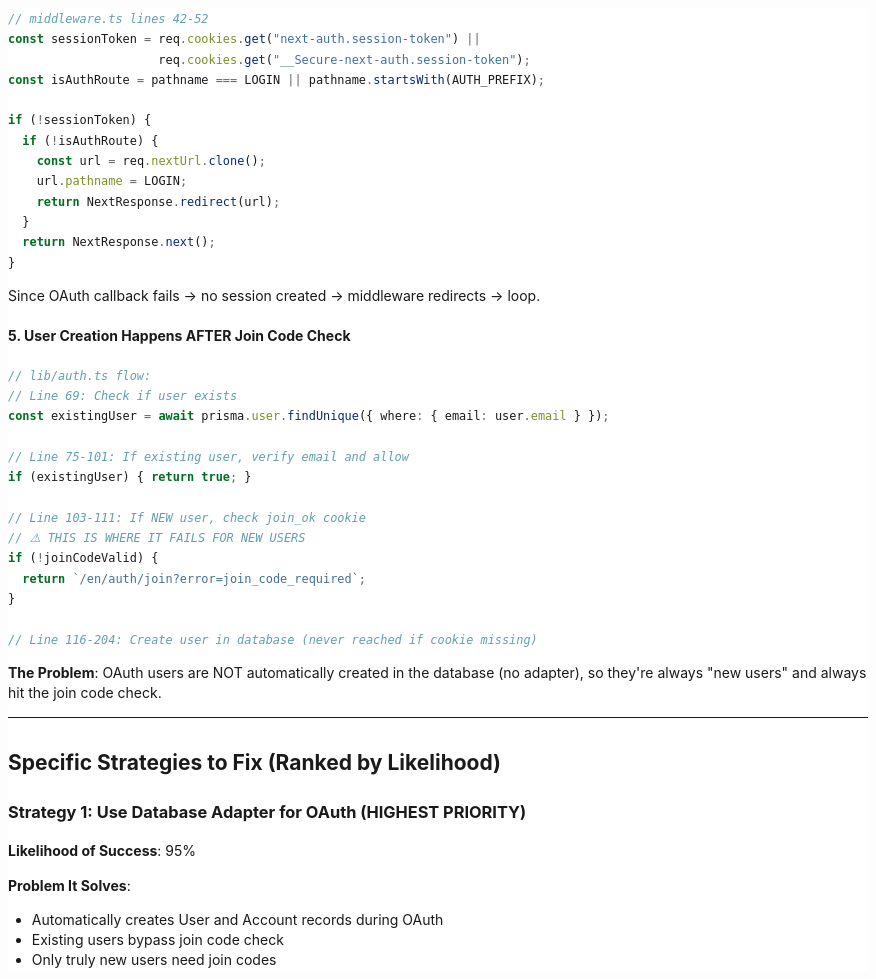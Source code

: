 ```typescript
// middleware.ts lines 42-52
const sessionToken = req.cookies.get("next-auth.session-token") ||
                     req.cookies.get("__Secure-next-auth.session-token");
const isAuthRoute = pathname === LOGIN || pathname.startsWith(AUTH_PREFIX);

if (!sessionToken) {
  if (!isAuthRoute) {
    const url = req.nextUrl.clone();
    url.pathname = LOGIN;
    return NextResponse.redirect(url);
  }
  return NextResponse.next();
}
```

Since OAuth callback fails → no session created → middleware redirects → loop.

#### 5. **User Creation Happens AFTER Join Code Check**

```typescript
// lib/auth.ts flow:
// Line 69: Check if user exists
const existingUser = await prisma.user.findUnique({ where: { email: user.email } });

// Line 75-101: If existing user, verify email and allow
if (existingUser) { return true; }

// Line 103-111: If NEW user, check join_ok cookie
// ⚠️ THIS IS WHERE IT FAILS FOR NEW USERS
if (!joinCodeValid) {
  return `/en/auth/join?error=join_code_required`;
}

// Line 116-204: Create user in database (never reached if cookie missing)
```

**The Problem**: OAuth users are NOT automatically created in the database (no adapter), so they're always "new users" and always hit the join code check.

---

## Specific Strategies to Fix (Ranked by Likelihood)

### Strategy 1: Use Database Adapter for OAuth (HIGHEST PRIORITY)

**Likelihood of Success**: 95%

**Problem It Solves**:
- Automatically creates User and Account records during OAuth
- Existing users bypass join code check
- Only truly new users need join codes
